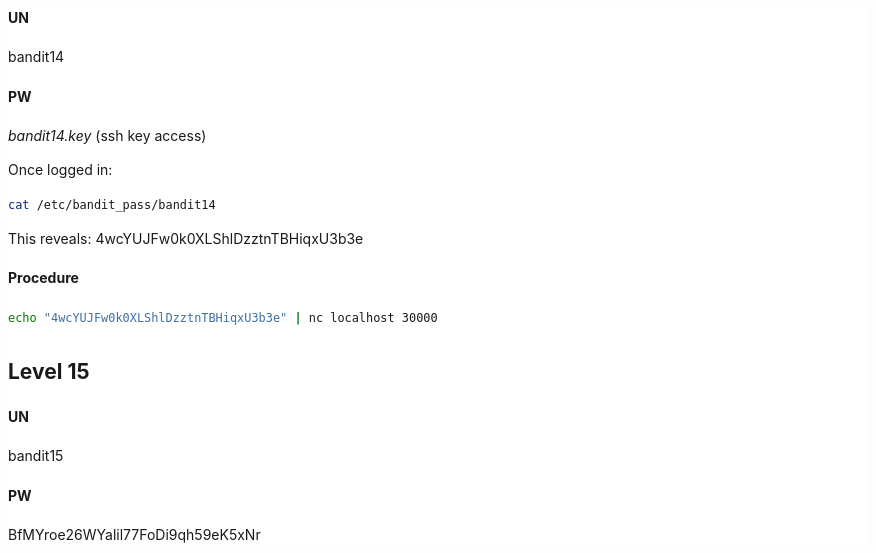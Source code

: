 #### UN
bandit14

#### PW
*bandit14.key* (ssh key access)

Once logged in:

```bash
cat /etc/bandit_pass/bandit14
```

This reveals: 4wcYUJFw0k0XLShlDzztnTBHiqxU3b3e

#### Procedure

```bash
echo "4wcYUJFw0k0XLShlDzztnTBHiqxU3b3e" | nc localhost 30000
```

## Level 15

#### UN
bandit15

#### PW
BfMYroe26WYalil77FoDi9qh59eK5xNr
